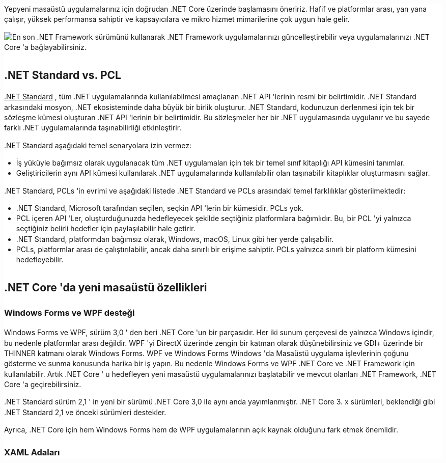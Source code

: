 Yepyeni masaüstü uygulamalarınız için doğrudan .NET Core üzerinde başlamasını öneririz. Hafif ve platformlar arası, yan yana çalışır, yüksek performansa sahiptir ve kapsayıcılara ve mikro hizmet mimarilerine çok uygun hale gelir.

![En son .NET Framework sürümünü kullanarak .NET Framework uygulamalarınızı güncelleştirebilir veya uygulamalarınızı .NET Core 'a bağlayabilirsiniz.](./media/whats-new-dotnet-core/framework-vs-core.png)

## <a name="net-standard-vs-pcl"></a>.NET Standard vs. PCL

[.NET Standard](../../standard/net-standard.md) , tüm .NET uygulamalarında kullanılabilmesi amaçlanan .NET API 'lerinin resmi bir belirtimidir. .NET Standard arkasındaki mosyon, .NET ekosisteminde daha büyük bir birlik oluşturur. .NET Standard, kodunuzun derlenmesi için tek bir sözleşme kümesi oluşturan .NET API 'lerinin bir belirtimidir. Bu sözleşmeler her bir .NET uygulamasında uygulanır ve bu sayede farklı .NET uygulamalarında taşınabilirliği etkinleştirir.

.NET Standard aşağıdaki temel senaryolara izin vermez:

- İş yüküyle bağımsız olarak uygulanacak tüm .NET uygulamaları için tek bir temel sınıf kitaplığı API kümesini tanımlar.
- Geliştiricilerin aynı API kümesi kullanılarak .NET uygulamalarında kullanılabilir olan taşınabilir kitaplıklar oluşturmasını sağlar.

.NET Standard, PCLs 'in evrimi ve aşağıdaki listede .NET Standard ve PCLs arasındaki temel farklılıklar gösterilmektedir:

- .NET Standard, Microsoft tarafından seçilen, seçkin API 'lerin bir kümesidir. PCLs yok.
- PCL içeren API 'Ler, oluşturduğunuzda hedefleyecek şekilde seçtiğiniz platformlara bağımlıdır. Bu, bir PCL 'yi yalnızca seçtiğiniz belirli hedefler için paylaşılabilir hale getirir.
- .NET Standard, platformdan bağımsız olarak, Windows, macOS, Linux gibi her yerde çalışabilir.
- PCLs, platformlar arası de çalıştırılabilir, ancak daha sınırlı bir erişime sahiptir. PCLs yalnızca sınırlı bir platform kümesini hedefleyebilir.

## <a name="new-desktop-features-in-net-core"></a>.NET Core 'da yeni masaüstü özellikleri

### <a name="support-for-windows-forms-and-wpf"></a>Windows Forms ve WPF desteği

Windows Forms ve WPF, sürüm 3,0 ' den beri .NET Core 'un bir parçasıdır. Her iki sunum çerçevesi de yalnızca Windows içindir, bu nedenle platformlar arası değildir. WPF 'yi DirectX üzerinde zengin bir katman olarak düşünebilirsiniz ve GDI+ üzerinde bir THINNER katmanı olarak Windows Forms. WPF ve Windows Forms Windows 'da Masaüstü uygulama işlevlerinin çoğunu gösterme ve sunma konusunda harika bir iş yapın. Bu nedenle Windows Forms ve WPF .NET Core ve .NET Framework için kullanılabilir. Artık .NET Core ' u hedefleyen yeni masaüstü uygulamalarınızı başlatabilir ve mevcut olanları .NET Framework, .NET Core 'a geçirebilirsiniz.

.NET Standard sürüm 2,1 ' in yeni bir sürümü .NET Core 3,0 ile aynı anda yayımlanmıştır. .NET Core 3. x sürümleri, beklendiği gibi .NET Standard 2,1 ve önceki sürümleri destekler.

Ayrıca, .NET Core için hem Windows Forms hem de WPF uygulamalarının açık kaynak olduğunu fark etmek önemlidir.

### <a name="xaml-islands"></a>XAML Adaları
